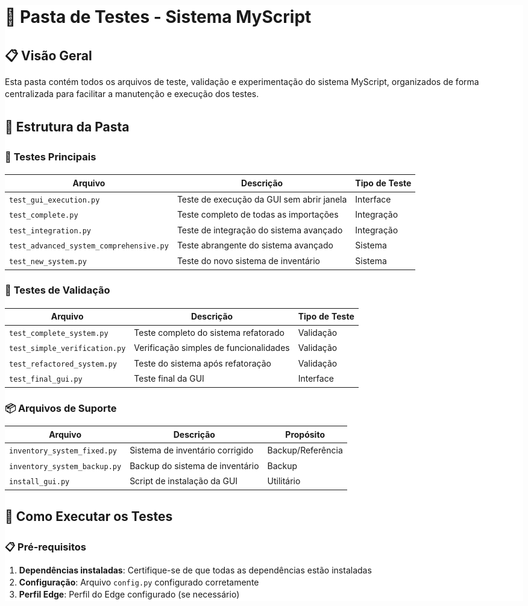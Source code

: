 # 🧪 Pasta de Testes - Sistema MyScript

## 📋 Visão Geral

Esta pasta contém todos os arquivos de teste, validação e experimentação do sistema MyScript, organizados de forma centralizada para facilitar a manutenção e execução dos testes.

## 📁 Estrutura da Pasta

### 🔬 **Testes Principais**

| Arquivo                                 | Descrição                                 | Tipo de Teste |
| --------------------------------------- | ----------------------------------------- | ------------- |
| `test_gui_execution.py`                 | Teste de execução da GUI sem abrir janela | Interface     |
| `test_complete.py`                      | Teste completo de todas as importações    | Integração    |
| `test_integration.py`                   | Teste de integração do sistema avançado   | Integração    |
| `test_advanced_system_comprehensive.py` | Teste abrangente do sistema avançado      | Sistema       |
| `test_new_system.py`                    | Teste do novo sistema de inventário       | Sistema       |

### 🔧 **Testes de Validação**

| Arquivo                       | Descrição                              | Tipo de Teste |
| ----------------------------- | -------------------------------------- | ------------- |
| `test_complete_system.py`     | Teste completo do sistema refatorado   | Validação     |
| `test_simple_verification.py` | Verificação simples de funcionalidades | Validação     |
| `test_refactored_system.py`   | Teste do sistema após refatoração      | Validação     |
| `test_final_gui.py`           | Teste final da GUI                     | Interface     |

### 📦 **Arquivos de Suporte**

| Arquivo                      | Descrição                       | Propósito         |
| ---------------------------- | ------------------------------- | ----------------- |
| `inventory_system_fixed.py`  | Sistema de inventário corrigido | Backup/Referência |
| `inventory_system_backup.py` | Backup do sistema de inventário | Backup            |
| `install_gui.py`             | Script de instalação da GUI     | Utilitário        |

## 🚀 Como Executar os Testes

### 📋 **Pré-requisitos**

1. **Dependências instaladas**: Certifique-se de que todas as dependências estão instaladas
2. **Configuração**: Arquivo `config.py` configurado corretamente
3. **Perfil Edge**: Perfil do Edge configurado (se necessário)
